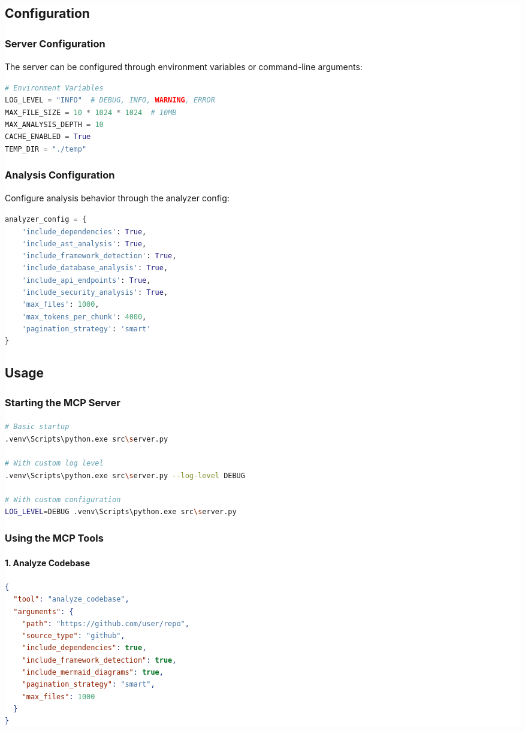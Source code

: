 ## Configuration

### Server Configuration
The server can be configured through environment variables or command-line arguments:

```python
# Environment Variables
LOG_LEVEL = "INFO"  # DEBUG, INFO, WARNING, ERROR
MAX_FILE_SIZE = 10 * 1024 * 1024  # 10MB
MAX_ANALYSIS_DEPTH = 10
CACHE_ENABLED = True
TEMP_DIR = "./temp"
```

### Analysis Configuration
Configure analysis behavior through the analyzer config:

```python
analyzer_config = {
    'include_dependencies': True,
    'include_ast_analysis': True,
    'include_framework_detection': True,
    'include_database_analysis': True,
    'include_api_endpoints': True,
    'include_security_analysis': True,
    'max_files': 1000,
    'max_tokens_per_chunk': 4000,
    'pagination_strategy': 'smart'
}
```

## Usage

### Starting the MCP Server
```bash
# Basic startup
.venv\Scripts\python.exe src\server.py

# With custom log level
.venv\Scripts\python.exe src\server.py --log-level DEBUG

# With custom configuration
LOG_LEVEL=DEBUG .venv\Scripts\python.exe src\server.py
```

### Using the MCP Tools

#### 1. Analyze Codebase
```json
{
  "tool": "analyze_codebase",
  "arguments": {
    "path": "https://github.com/user/repo",
    "source_type": "github",
    "include_dependencies": true,
    "include_framework_detection": true,
    "include_mermaid_diagrams": true,
    "pagination_strategy": "smart",
    "max_files": 1000
  }
}
```
